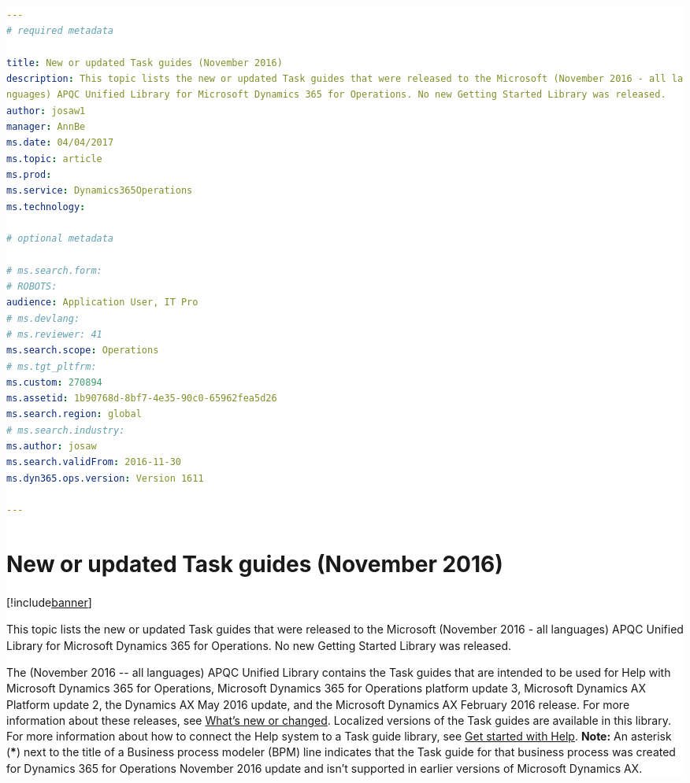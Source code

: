 ```yaml
---
# required metadata

title: New or updated Task guides (November 2016)
description: This topic lists the new or updated Task guides that were released to the Microsoft (November 2016 - all languages) APQC Unified Library for Microsoft Dynamics 365 for Operations. No new Getting Started Library was released.
author: josaw1
manager: AnnBe
ms.date: 04/04/2017
ms.topic: article
ms.prod: 
ms.service: Dynamics365Operations
ms.technology: 

# optional metadata

# ms.search.form: 
# ROBOTS: 
audience: Application User, IT Pro
# ms.devlang: 
# ms.reviewer: 41
ms.search.scope: Operations
# ms.tgt_pltfrm: 
ms.custom: 270894
ms.assetid: 1b90768d-8bf7-4e35-90c0-65962fea5d26
ms.search.region: global
# ms.search.industry: 
ms.author: josaw
ms.search.validFrom: 2016-11-30
ms.dyn365.ops.version: Version 1611

---
```


# New or updated Task guides (November 2016)

[!include[banner](../includes/banner.md)]


This topic lists the new or updated Task guides that were released to the Microsoft (November 2016 - all languages) APQC Unified Library for Microsoft Dynamics 365 for Operations. No new Getting Started Library was released.

The (November 2016 -- all languages) APQC Unified Library contains the Task guides that are intended to be used for Help with Microsoft Dynamics 365 for Operations, Microsoft Dynamics 365 for Operations platform update 3, Microsoft Dynamics AX Platform update 2, the Dynamics AX May 2016 update, and the Microsoft Dynamics AX February 2016 release. For more information about these releases, see [What’s new or changed](whats-new-changed.md). Localized versions of the Task guides are available in this library. For more information about how to connect the Help system to a Task guide library, see [Get started with Help](help-overview.md). **Note:** An asterisk (**\***) next to the title of a Business process modeler (BPM) line indicates that the Task guide for that business process was created for Dynamics 365 for Operations November 2016 update and isn’t supported in earlier versions of Microsoft Dynamics AX.
